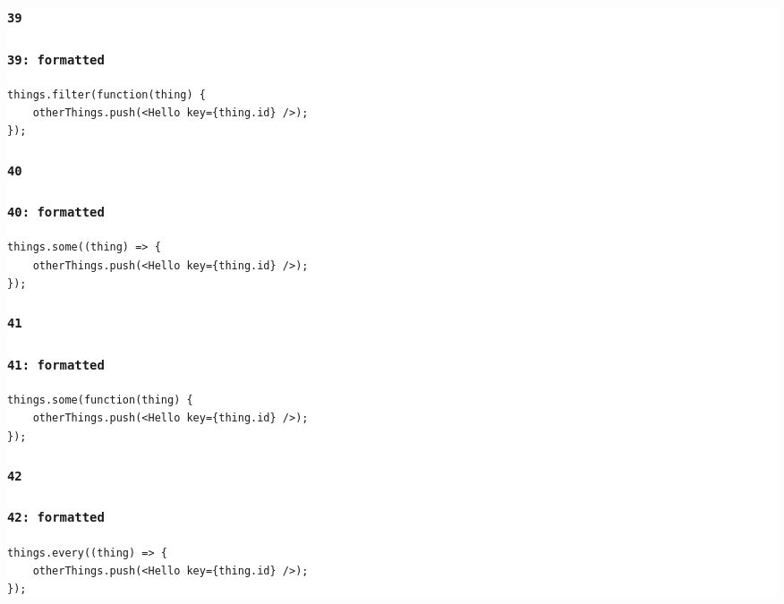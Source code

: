 ### `39`

```

```

### `39: formatted`

```tsx
things.filter(function(thing) {
	otherThings.push(<Hello key={thing.id} />);
});

```

### `40`

```

```

### `40: formatted`

```tsx
things.some((thing) => {
	otherThings.push(<Hello key={thing.id} />);
});

```

### `41`

```

```

### `41: formatted`

```tsx
things.some(function(thing) {
	otherThings.push(<Hello key={thing.id} />);
});

```

### `42`

```

```

### `42: formatted`

```tsx
things.every((thing) => {
	otherThings.push(<Hello key={thing.id} />);
});

```

